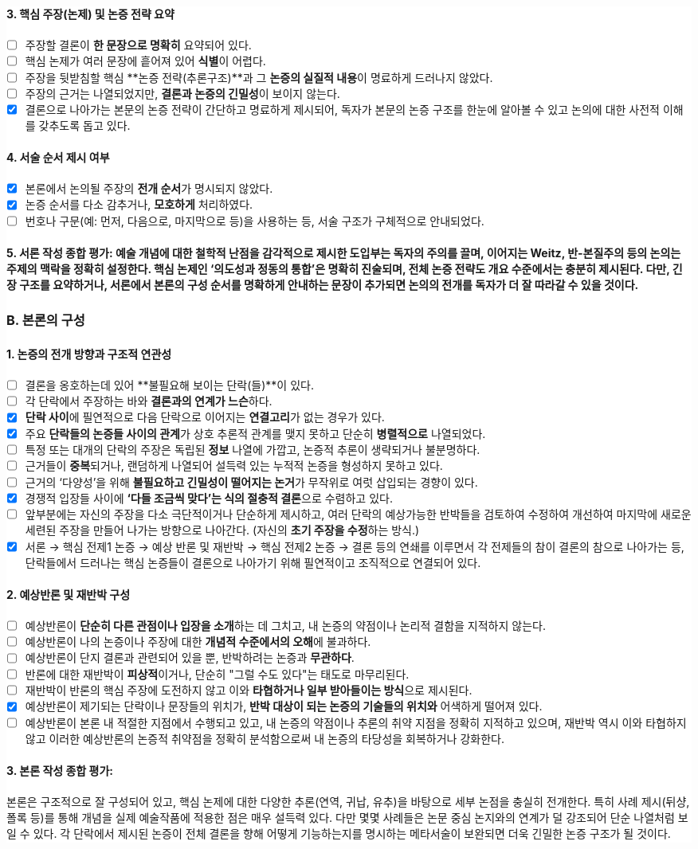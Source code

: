 #### **3. 핵심 주장(논제) 및 논증 전략 요약**
- [ ] 주장할 결론이 **한 문장으로 명확히** 요약되어 있다.  
- [ ] 핵심 논제가 여러 문장에 흩어져 있어 **식별**이 어렵다.  
- [ ] 주장을 뒷받침할 핵심 **논증 전략(추론구조)**과 그 **논증의 실질적 내용**이 명료하게 드러나지 않았다.
- [ ] 주장의 근거는 나열되었지만, **결론과 논증의 긴밀성**이 보이지 않는다.
- [X] 결론으로 나아가는 본문의 논증 전략이 간단하고 명료하게 제시되어, 독자가 본문의 논증 구조를 한눈에 알아볼 수 있고 논의에 대한 사전적 이해를 갖추도록 돕고 있다. 

#### **4. 서술 순서 제시 여부**
- [X] 본론에서 논의될 주장의 **전개 순서**가 명시되지 않았다.  
- [X] 논증 순서를 다소 감추거나, **모호하게** 처리하였다.  
- [ ] 번호나 구문(예: 먼저, 다음으로, 마지막으로 등)을 사용하는 등, 서술 구조가 구체적으로 안내되었다.

#### **5. 서론 작성 종합 평가**:  예술 개념에 대한 철학적 난점을 감각적으로 제시한 도입부는 독자의 주의를 끌며, 이어지는 Weitz, 반-본질주의 등의 논의는 주제의 맥락을 정확히 설정한다. 핵심 논제인 ‘의도성과 정동의 통합’은 명확히 진술되며, 전체 논증 전략도 개요 수준에서는 충분히 제시된다. 다만, 긴장 구조를 요약하거나, 서론에서 본론의 구성 순서를 명확하게 안내하는 문장이 추가되면 논의의 전개를 독자가 더 잘 따라갈 수 있을 것이다.




### B. 본론의 구성 

#### **1. 논증의 전개 방향과 구조적 연관성** 
- [ ] 결론을 옹호하는데 있어 **불필요해 보이는 단락(들)**이 있다. 
- [ ] 각 단락에서 주장하는 바와 **결론과의 연계가 느슨**하다.  
- [X] **단락 사이**에 필연적으로 다음 단락으로 이어지는 **연결고리**가 없는 경우가 있다.
- [X] 주요 **단락들의 논증들 사이의 관계**가 상호 추론적 관계를 맺지 못하고 단순히 **병렬적으로** 나열되었다.
- [ ] 특정 또는 대개의 단락의 주장은 독립된 **정보** 나열에 가깝고, 논증적 추론이 생략되거나 불분명하다.    
- [ ] 근거들이 **중복**되거나, 랜덤하게 나열되어 설득력 있는 누적적 논증을 형성하지 못하고 있다. 
- [ ] 근거의 ‘다양성’을 위해 **불필요하고 긴밀성이 떨어지는 논거**가 무작위로 여럿 삽입되는 경향이 있다.    
- [X] 경쟁적 입장들 사이에 **‘다들 조금씩 맞다’는 식의 절충적 결론**으로 수렴하고 있다.  
- [ ] 앞부분에는 자신의 주장을 다소 극단적이거나 단순하게 제시하고, 여러 단락의 예상가능한 반박들을 검토하여 수정하여 개선하여 마지막에 새로운 세련된 주장을 만들어 나가는 방향으로 나아간다. (자신의 **초기 주장을 수정**하는 방식.)
- [X] 서론 → 핵심 전제1 논증 → 예상 반론 및 재반박 → 핵심 전제2 논증 → 결론 등의 연쇄를 이루면서 각 전제들의 참이 결론의 참으로 나아가는 등, 단락들에서 드러나는 핵심 논증들이 결론으로 나아가기 위해 필연적이고 조직적으로 연결되어 있다.  

#### **2. 예상반론 및 재반박 구성**
- [ ] 예상반론이 **단순히 다른 관점이나 입장을 소개**하는 데 그치고, 내 논증의 약점이나 논리적 결함을 지적하지 않는다.  
- [ ] 예상반론이 나의 논증이나 주장에 대한 **개념적 수준에서의 오해**에 불과하다. 
- [ ] 예상반론이 단지 결론과 관련되어 있을 뿐, 반박하려는 논증과 **무관하다**. 
- [ ] 반론에 대한 재반박이 **피상적**이거나, 단순히 "그럴 수도 있다"는 태도로 마무리된다.  
- [ ] 재반박이 반론의 핵심 주장에 도전하지 않고 이와 **타협하거나 일부 받아들이는 방식**으로 제시된다. 
- [X] 예상반론이 제기되는 단락이나 문장들의 위치가, **반박 대상이 되는 논증의 기술들의 위치와** 어색하게 떨어져 있다. 
- [ ] 예상반론이 본론 내 적절한 지점에서 수행되고 있고, 내 논증의 약점이나 추론의 취약 지점을 정확히 지적하고 있으며, 재반박 역시 이와 타협하지 않고 이러한 예상반론의 논증적 취약점을 정확히 분석함으로써 내 논증의 타당성을 회복하거나 강화한다.  

#### **3. 본론 작성 종합 평가**: 
본론은 구조적으로 잘 구성되어 있고, 핵심 논제에 대한 다양한 추론(연역, 귀납, 유추)을 바탕으로 세부 논점을 충실히 전개한다. 특히 사례 제시(뒤샹, 폴록 등)를 통해 개념을 실제 예술작품에 적용한 점은 매우 설득력 있다. 다만 몇몇 사례들은 논문 중심 논지와의 연계가 덜 강조되어 단순 나열처럼 보일 수 있다. 각 단락에서 제시된 논증이 전체 결론을 향해 어떻게 기능하는지를 명시하는 메타서술이 보완되면 더욱 긴밀한 논증 구조가 될 것이다.
